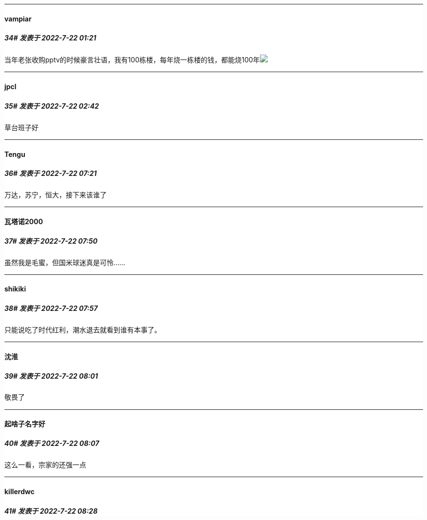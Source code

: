 *****

####  vampiar  
##### 34#       发表于 2022-7-22 01:21

当年老张收购pptv的时候豪言壮语，我有100栋楼，每年烧一栋楼的钱，都能烧100年<img src="https://static.saraba1st.com/image/smiley/face2017/067.png" referrerpolicy="no-referrer">

*****

####  jpcl  
##### 35#       发表于 2022-7-22 02:42

草台班子好

*****

####  Tengu  
##### 36#       发表于 2022-7-22 07:21

万达，苏宁，恒大，接下来该谁了

*****

####  瓦塔诺2000  
##### 37#       发表于 2022-7-22 07:50

虽然我是毛蜜，但国米球迷真是可怜……

*****

####  shikiki  
##### 38#       发表于 2022-7-22 07:57

只能说吃了时代红利，潮水退去就看到谁有本事了。

*****

####  沈淮  
##### 39#       发表于 2022-7-22 08:01

敬畏了

*****

####  起啥子名字好  
##### 40#       发表于 2022-7-22 08:07

这么一看，宗家的还强一点

*****

####  killerdwc  
##### 41#       发表于 2022-7-22 08:28
